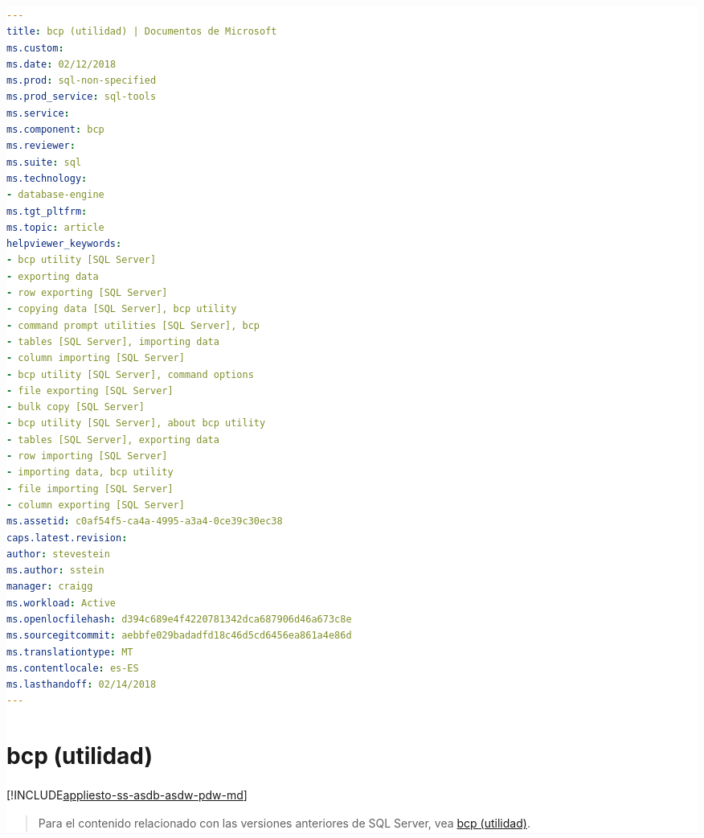 ```yaml
---
title: bcp (utilidad) | Documentos de Microsoft
ms.custom: 
ms.date: 02/12/2018
ms.prod: sql-non-specified
ms.prod_service: sql-tools
ms.service: 
ms.component: bcp
ms.reviewer: 
ms.suite: sql
ms.technology:
- database-engine
ms.tgt_pltfrm: 
ms.topic: article
helpviewer_keywords:
- bcp utility [SQL Server]
- exporting data
- row exporting [SQL Server]
- copying data [SQL Server], bcp utility
- command prompt utilities [SQL Server], bcp
- tables [SQL Server], importing data
- column importing [SQL Server]
- bcp utility [SQL Server], command options
- file exporting [SQL Server]
- bulk copy [SQL Server]
- bcp utility [SQL Server], about bcp utility
- tables [SQL Server], exporting data
- row importing [SQL Server]
- importing data, bcp utility
- file importing [SQL Server]
- column exporting [SQL Server]
ms.assetid: c0af54f5-ca4a-4995-a3a4-0ce39c30ec38
caps.latest.revision: 
author: stevestein
ms.author: sstein
manager: craigg
ms.workload: Active
ms.openlocfilehash: d394c689e4f4220781342dca687906d46a673c8e
ms.sourcegitcommit: aebbfe029badadfd18c46d5cd6456ea861a4e86d
ms.translationtype: MT
ms.contentlocale: es-ES
ms.lasthandoff: 02/14/2018
---
```

# <a name="bcp-utility"></a>bcp (utilidad)
[!INCLUDE[appliesto-ss-asdb-asdw-pdw-md](../includes/appliesto-ss-asdb-asdw-pdw-md.md)]

 > Para el contenido relacionado con las versiones anteriores de SQL Server, vea [bcp (utilidad)](https://msdn.microsoft.com/en-US/library/ms162802(SQL.120).aspx).
